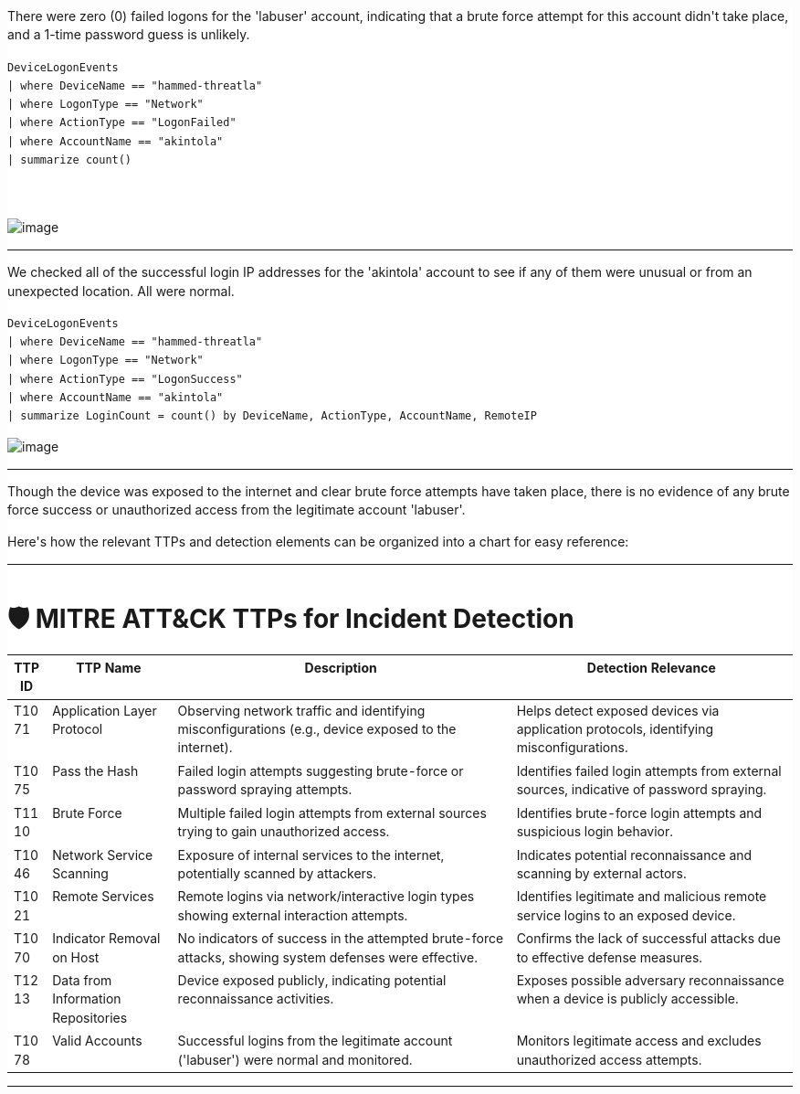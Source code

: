 There were zero (0) failed logons for the 'labuser' account, indicating that a brute force attempt for this account didn't take place, and a 1-time password guess is unlikely.

```kql
DeviceLogonEvents
| where DeviceName == "hammed-threatla"
| where LogonType == "Network"
| where ActionType == "LogonFailed"
| where AccountName == "akintola"
| summarize count()



```
<img width="938" alt="image" src="https://github.com/user-attachments/assets/b0d1699c-3e26-485e-a3b1-ded985fba415" />

---

We checked all of the successful login IP addresses for the 'akintola' account to see if any of them were unusual or from an unexpected location. All were normal.

```kql
DeviceLogonEvents
| where DeviceName == "hammed-threatla"
| where LogonType == "Network"
| where ActionType == "LogonSuccess"
| where AccountName == "akintola"
| summarize LoginCount = count() by DeviceName, ActionType, AccountName, RemoteIP
```
<img width="911" alt="image" src="https://github.com/user-attachments/assets/9709b905-ee8a-4c12-bc87-4a5e09e9f8c5" />

---

Though the device was exposed to the internet and clear brute force attempts have taken place, there is no evidence of any brute force success or unauthorized access from the legitimate account 'labuser'.

Here's how the relevant TTPs and detection elements can be organized into a chart for easy reference:

---

# 🛡️ MITRE ATT&CK TTPs for Incident Detection

| **TTP ID** | **TTP Name**                     | **Description**                                                                                          | **Detection Relevance**                                                         |
|------------|-----------------------------------|----------------------------------------------------------------------------------------------------------|---------------------------------------------------------------------------------|
| T1071      | Application Layer Protocol        | Observing network traffic and identifying misconfigurations (e.g., device exposed to the internet).       | Helps detect exposed devices via application protocols, identifying misconfigurations. |
| T1075      | Pass the Hash                     | Failed login attempts suggesting brute-force or password spraying attempts.                               | Identifies failed login attempts from external sources, indicative of password spraying.  |
| T1110      | Brute Force                       | Multiple failed login attempts from external sources trying to gain unauthorized access.                 | Identifies brute-force login attempts and suspicious login behavior.            |
| T1046      | Network Service Scanning          | Exposure of internal services to the internet, potentially scanned by attackers.                         | Indicates potential reconnaissance and scanning by external actors.            |
| T1021      | Remote Services                   | Remote logins via network/interactive login types showing external interaction attempts.                   | Identifies legitimate and malicious remote service logins to an exposed device.  |
| T1070      | Indicator Removal on Host         | No indicators of success in the attempted brute-force attacks, showing system defenses were effective.     | Confirms the lack of successful attacks due to effective defense measures.      |
| T1213      | Data from Information Repositories| Device exposed publicly, indicating potential reconnaissance activities.                                  | Exposes possible adversary reconnaissance when a device is publicly accessible.  |
| T1078      | Valid Accounts                    | Successful logins from the legitimate account ('labuser') were normal and monitored.                      | Monitors legitimate access and excludes unauthorized access attempts.           |

---